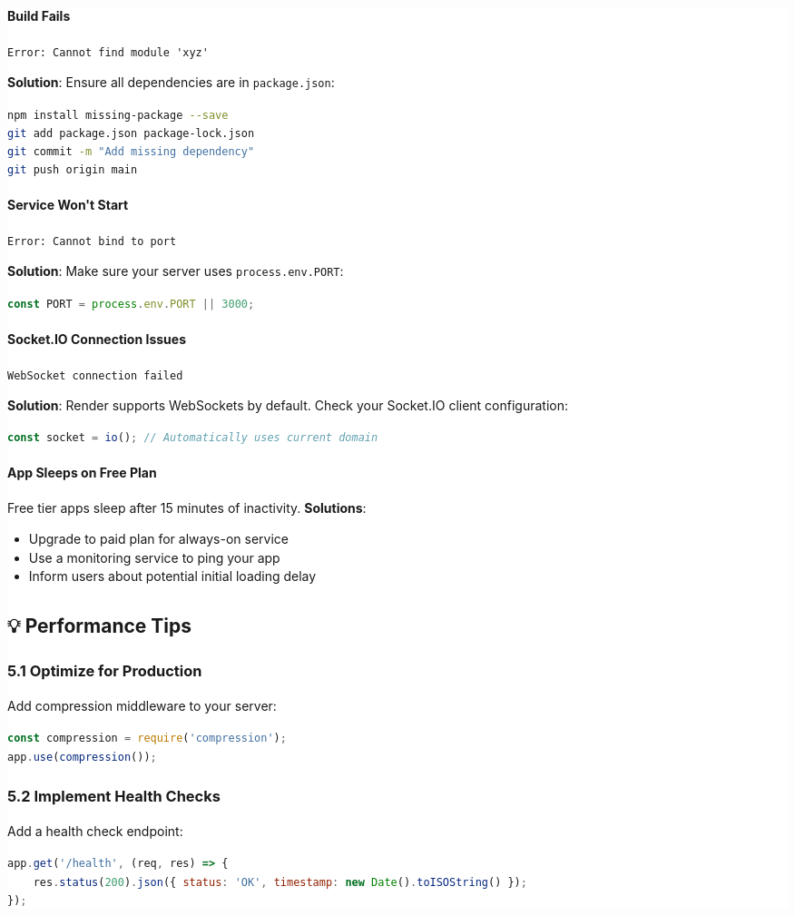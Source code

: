 #### Build Fails
```
Error: Cannot find module 'xyz'
```
**Solution**: Ensure all dependencies are in `package.json`:
```bash
npm install missing-package --save
git add package.json package-lock.json
git commit -m "Add missing dependency"
git push origin main
```

#### Service Won't Start
```
Error: Cannot bind to port
```
**Solution**: Make sure your server uses `process.env.PORT`:
```javascript
const PORT = process.env.PORT || 3000;
```

#### Socket.IO Connection Issues
```
WebSocket connection failed
```
**Solution**: Render supports WebSockets by default. Check your Socket.IO client configuration:
```javascript
const socket = io(); // Automatically uses current domain
```

#### App Sleeps on Free Plan
Free tier apps sleep after 15 minutes of inactivity.
**Solutions**:
- Upgrade to paid plan for always-on service
- Use a monitoring service to ping your app
- Inform users about potential initial loading delay

## 💡 Performance Tips

### 5.1 Optimize for Production
Add compression middleware to your server:

```javascript
const compression = require('compression');
app.use(compression());
```

### 5.2 Implement Health Checks
Add a health check endpoint:

```javascript
app.get('/health', (req, res) => {
    res.status(200).json({ status: 'OK', timestamp: new Date().toISOString() });
});
```
